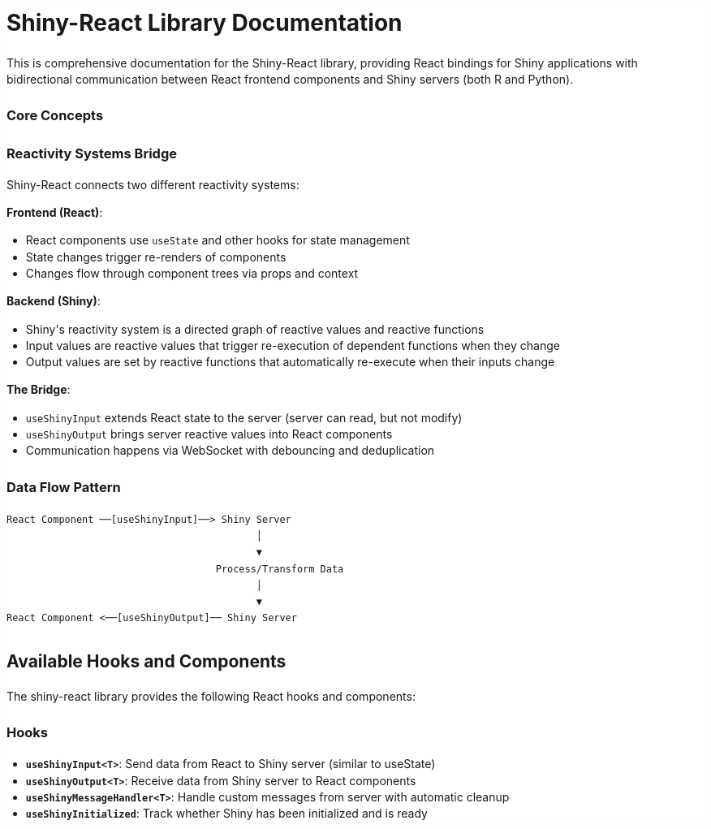 # Shiny-React Library Documentation

This is comprehensive documentation for the Shiny-React library, providing React bindings for Shiny applications with bidirectional communication between React frontend components and Shiny servers (both R and Python).


### Core Concepts


### Reactivity Systems Bridge

Shiny-React connects two different reactivity systems:

**Frontend (React)**:
- React components use `useState` and other hooks for state management
- State changes trigger re-renders of components
- Changes flow through component trees via props and context

**Backend (Shiny)**:
- Shiny's reactivity system is a directed graph of reactive values and reactive functions
- Input values are reactive values that trigger re-execution of dependent functions when they change
- Output values are set by reactive functions that automatically re-execute when their inputs change

**The Bridge**:
- `useShinyInput` extends React state to the server (server can read, but not modify)
- `useShinyOutput` brings server reactive values into React components
- Communication happens via WebSocket with debouncing and deduplication


### Data Flow Pattern
```
React Component ──[useShinyInput]──> Shiny Server
                                           │
                                           ▼
                                    Process/Transform Data
                                           │
                                           ▼
React Component <──[useShinyOutput]── Shiny Server
```


## Available Hooks and Components

The shiny-react library provides the following React hooks and components:

### Hooks
- **`useShinyInput<T>`**: Send data from React to Shiny server (similar to useState)
- **`useShinyOutput<T>`**: Receive data from Shiny server to React components
- **`useShinyMessageHandler<T>`**: Handle custom messages from server with automatic cleanup
- **`useShinyInitialized`**: Track whether Shiny has been initialized and is ready

